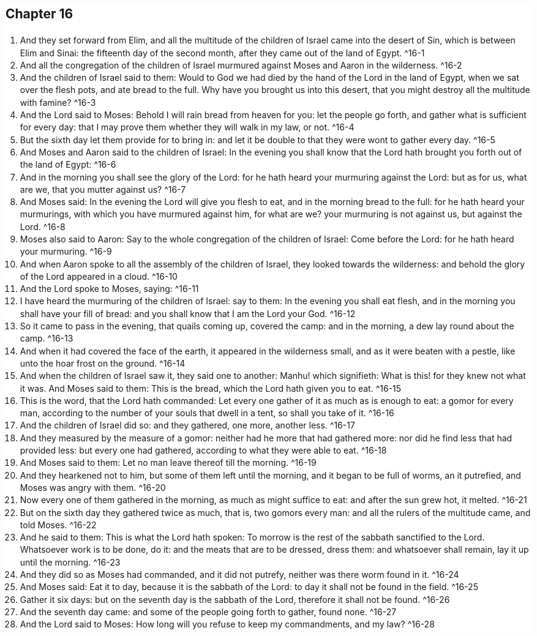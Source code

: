 ## Chapter 16 

1. And they set forward from Elim, and all the multitude of the children of Israel came into the desert of Sin, which is between Elim and Sinai: the fifteenth day of the second month, after they came out of the land of Egypt. ^16-1
2. And all the congregation of the children of Israel murmured against Moses and Aaron in the wilderness. ^16-2
3. And the children of Israel said to them: Would to God we had died by the hand of the Lord in the land of Egypt, when we sat over the flesh pots, and ate bread to the full. Why have you brought us into this desert, that you might destroy all the multitude with famine? ^16-3
4. And the Lord said to Moses: Behold I will rain bread from heaven for you: let the people go forth, and gather what is sufficient for every day: that I may prove them whether they will walk in my law, or not. ^16-4
5. But the sixth day let them provide for to bring in: and let it be double to that they were wont to gather every day. ^16-5
6. And Moses and Aaron said to the children of Israel: In the evening you shall know that the Lord hath brought you forth out of the land of Egypt: ^16-6
7. And in the morning you shall see the glory of the Lord: for he hath heard your murmuring against the Lord: but as for us, what are we, that you mutter against us? ^16-7
8. And Moses said: In the evening the Lord will give you flesh to eat, and in the morning bread to the full: for he hath heard your murmurings, with which you have murmured against him, for what are we? your murmuring is not against us, but against the Lord. ^16-8
9. Moses also said to Aaron: Say to the whole congregation of the children of Israel: Come before the Lord: for he hath heard your murmuring. ^16-9
10. And when Aaron spoke to all the assembly of the children of Israel, they looked towards the wilderness: and behold the glory of the Lord appeared in a cloud. ^16-10
11. And the Lord spoke to Moses, saying: ^16-11
12. I have heard the murmuring of the children of Israel: say to them: In the evening you shall eat flesh, and in the morning you shall have your fill of bread: and you shall know that I am the Lord your God. ^16-12
13. So it came to pass in the evening, that quails coming up, covered the camp: and in the morning, a dew lay round about the camp. ^16-13
14. And when it had covered the face of the earth, it appeared in the wilderness small, and as it were beaten with a pestle, like unto the hoar frost on the ground. ^16-14
15. And when the children of Israel saw it, they said one to another: Manhu! which signifieth: What is this! for they knew not what it was. And Moses said to them: This is the bread, which the Lord hath given you to eat. ^16-15
16. This is the word, that the Lord hath commanded: Let every one gather of it as much as is enough to eat: a gomor for every man, according to the number of your souls that dwell in a tent, so shall you take of it. ^16-16
17. And the children of Israel did so: and they gathered, one more, another less. ^16-17
18. And they measured by the measure of a gomor: neither had he more that had gathered more: nor did he find less that had provided less: but every one had gathered, according to what they were able to eat. ^16-18
19. And Moses said to them: Let no man leave thereof till the morning. ^16-19
20. And they hearkened not to him, but some of them left until the morning, and it began to be full of worms, an it putrefied, and Moses was angry with them. ^16-20
21. Now every one of them gathered in the morning, as much as might suffice to eat: and after the sun grew hot, it melted. ^16-21
22. But on the sixth day they gathered twice as much, that is, two gomors every man: and all the rulers of the multitude came, and told Moses. ^16-22
23. And he said to them: This is what the Lord hath spoken: To morrow is the rest of the sabbath sanctified to the Lord. Whatsoever work is to be done, do it: and the meats that are to be dressed, dress them: and whatsoever shall remain, lay it up until the morning. ^16-23
24. And they did so as Moses had commanded, and it did not putrefy, neither was there worm found in it. ^16-24
25. And Moses said: Eat it to day, because it is the sabbath of the Lord: to day it shall not be found in the field. ^16-25
26. Gather it six days: but on the seventh day is the sabbath of the Lord, therefore it shall not be found. ^16-26
27. And the seventh day came: and some of the people going forth to gather, found none. ^16-27
28. And the Lord said to Moses: How long will you refuse to keep my commandments, and my law? ^16-28
